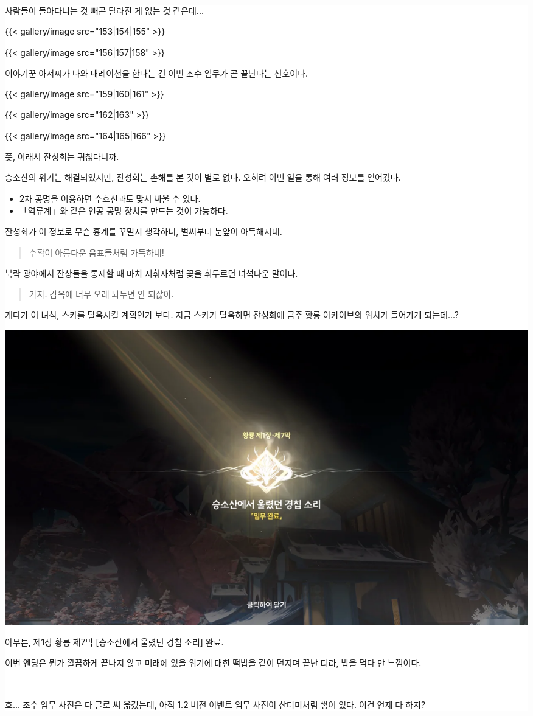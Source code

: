 사람들이 돌아다니는 것 빼곤 달라진 게 없는 것 같은데...

{{< gallery/image src="153|154|155" >}}

{{< gallery/image src="156|157|158" >}}

이야기꾼 아저씨가 나와 내레이션을 한다는 건 이번 조수 임무가 곧 끝난다는 신호이다.

{{< gallery/image src="159|160|161" >}}

{{< gallery/image src="162|163" >}}

{{< gallery/image src="164|165|166" >}}

쯧, 이래서 잔성회는 귀찮다니까.

승소산의 위기는 해결되었지만, 잔성회는 손해를 본 것이 별로 없다. 오히려 이번 일을 통해 여러 정보를 얻어갔다.

* 2차 공명을 이용하면 수호신과도 맞서 싸울 수 있다.
* 「역류계」와 같은 인공 공명 장치를 만드는 것이 가능하다.

잔성회가 이 정보로 무슨 흉계를 꾸밀지 생각하니, 벌써부터 눈앞이 아득해지네.

> 수확이 아름다운 음표들처럼 가득하네!

북락 광야에서 잔상들을 통제할 때 마치 지휘자처럼 꽃을 휘두르던 녀석다운 말이다.

> 가자. 감옥에 너무 오래 놔두면 안 되잖아.

게다가 이 녀석, 스카를 탈옥시킬 계획인가 보다. 지금 스카가 탈옥하면 잔성회에 금주 황룡 아카이브의 위치가 들어가게 되는데...?

![](167.webp)

아무튼, 제1장 황룡 제7막 \[승소산에서 울렸던 경칩 소리\] 완료.

이번 엔딩은 뭔가 깔끔하게 끝나지 않고 미래에 있을 위기에 대한 떡밥을 같이 던지며 끝난 터라, 밥을 먹다 만 느낌이다.

&nbsp;

흐... 조수 임무 사진은 다 글로 써 옮겼는데, 아직 1.2 버전 이벤트 임무 사진이 산더미처럼 쌓여 있다. 이건 언제 다 하지?

